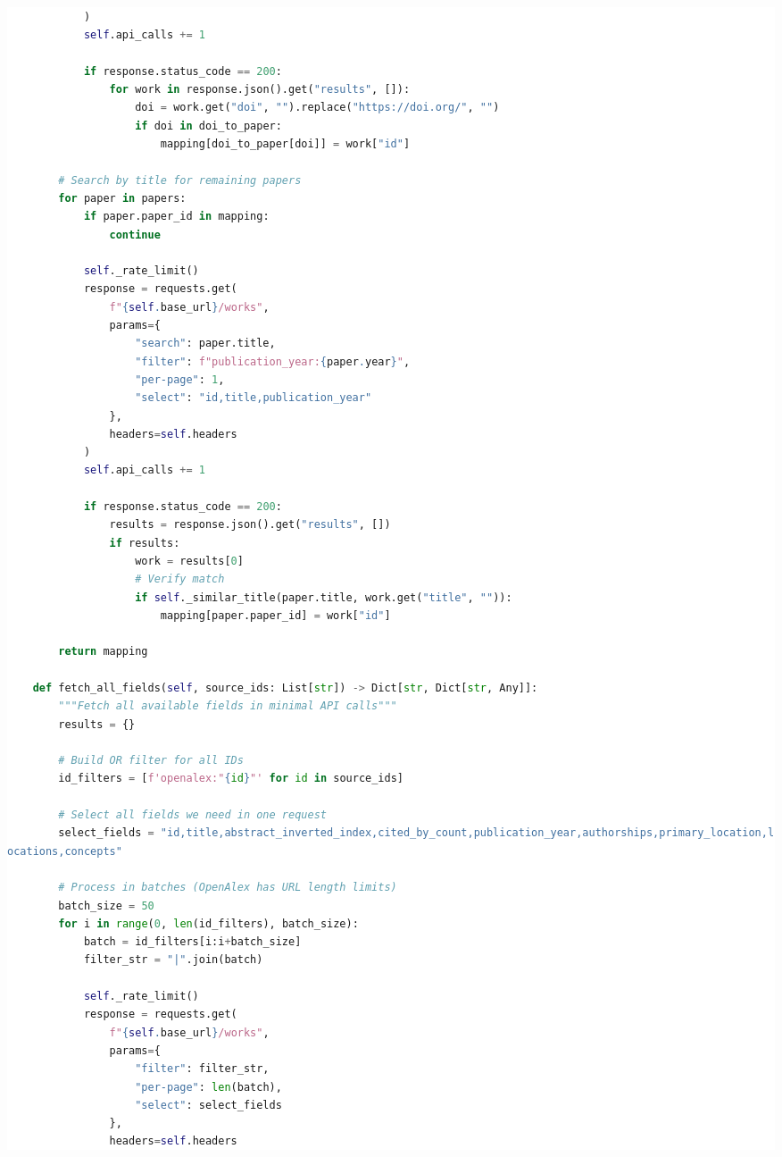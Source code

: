 ```python
            )
            self.api_calls += 1
            
            if response.status_code == 200:
                for work in response.json().get("results", []):
                    doi = work.get("doi", "").replace("https://doi.org/", "")
                    if doi in doi_to_paper:
                        mapping[doi_to_paper[doi]] = work["id"]
                        
        # Search by title for remaining papers
        for paper in papers:
            if paper.paper_id in mapping:
                continue
                
            self._rate_limit()
            response = requests.get(
                f"{self.base_url}/works",
                params={
                    "search": paper.title,
                    "filter": f"publication_year:{paper.year}",
                    "per-page": 1,
                    "select": "id,title,publication_year"
                },
                headers=self.headers
            )
            self.api_calls += 1
            
            if response.status_code == 200:
                results = response.json().get("results", [])
                if results:
                    work = results[0]
                    # Verify match
                    if self._similar_title(paper.title, work.get("title", "")):
                        mapping[paper.paper_id] = work["id"]
                        
        return mapping
        
    def fetch_all_fields(self, source_ids: List[str]) -> Dict[str, Dict[str, Any]]:
        """Fetch all available fields in minimal API calls"""
        results = {}
        
        # Build OR filter for all IDs
        id_filters = [f'openalex:"{id}"' for id in source_ids]
        
        # Select all fields we need in one request
        select_fields = "id,title,abstract_inverted_index,cited_by_count,publication_year,authorships,primary_location,locations,concepts"
        
        # Process in batches (OpenAlex has URL length limits)
        batch_size = 50
        for i in range(0, len(id_filters), batch_size):
            batch = id_filters[i:i+batch_size]
            filter_str = "|".join(batch)
            
            self._rate_limit()
            response = requests.get(
                f"{self.base_url}/works",
                params={
                    "filter": filter_str,
                    "per-page": len(batch),
                    "select": select_fields
                },
                headers=self.headers
```